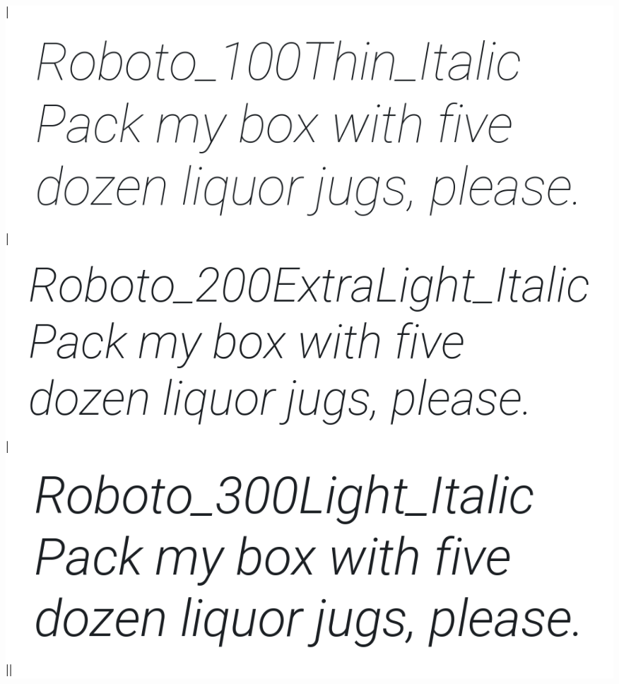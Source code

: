 |![Roboto_100Thin_Italic](./100Thin_Italic/Roboto_100Thin_Italic.ttf.png)|![Roboto_200ExtraLight_Italic](./200ExtraLight_Italic/Roboto_200ExtraLight_Italic.ttf.png)|![Roboto_300Light_Italic](./300Light_Italic/Roboto_300Light_Italic.ttf.png)||
